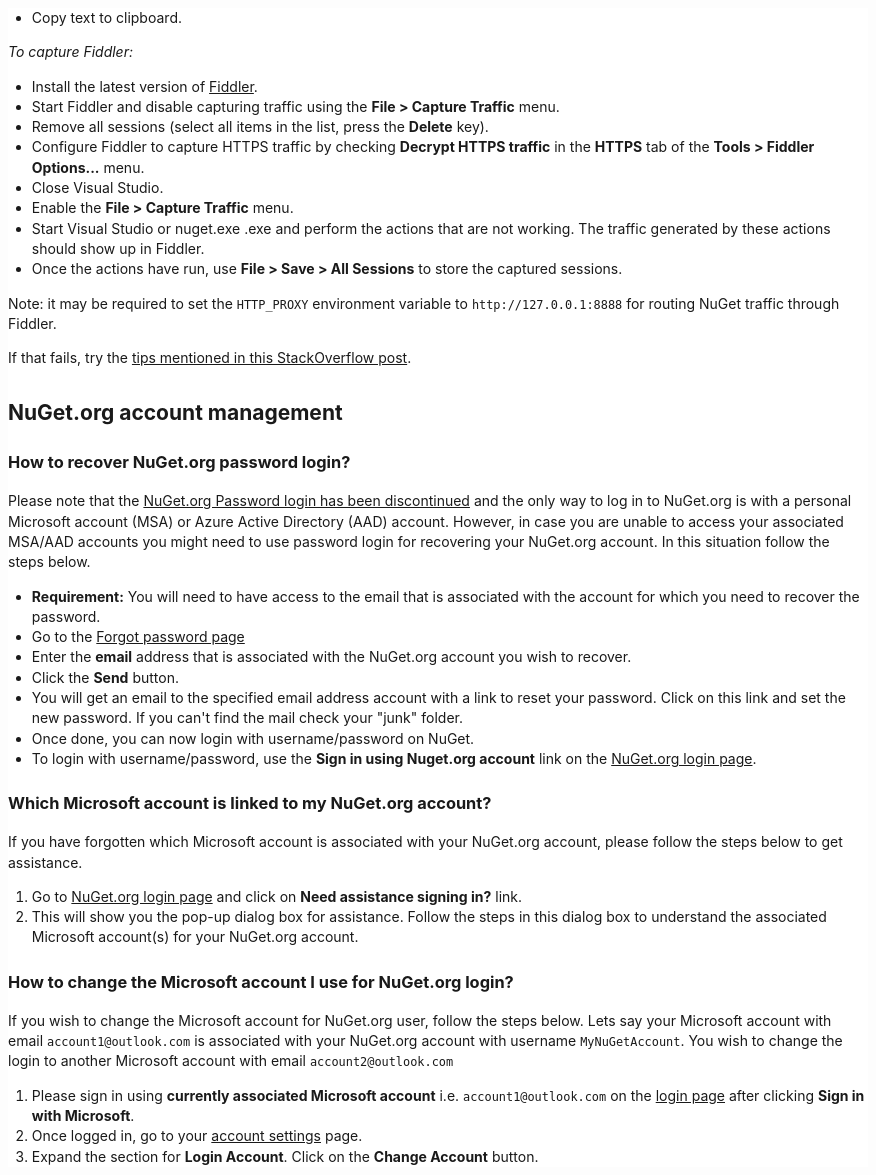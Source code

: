 - Copy text to clipboard.

*To capture Fiddler:*

- Install the latest version of [Fiddler](http://www.telerik.com/download/fiddler).
- Start Fiddler and disable capturing traffic using the **File > Capture Traffic** menu.
- Remove all sessions (select all items in the list, press the **Delete** key).
- Configure Fiddler to capture HTTPS traffic by checking **Decrypt HTTPS traffic** in the **HTTPS** tab of the **Tools > Fiddler Options...** menu.
- Close Visual Studio.
- Enable the **File > Capture Traffic** menu.
- Start Visual Studio or nuget.exe .exe and perform the actions that are not working. The traffic generated by these actions should show up in Fiddler.
- Once the actions have run, use **File > Save > All Sessions** to store the captured sessions.

Note: it may be required to set the `HTTP_PROXY` environment variable to `http://127.0.0.1:8888` for routing NuGet traffic through Fiddler.

If that fails, try the [tips mentioned in this StackOverflow post](http://stackoverflow.com/questions/21049908/using-fiddler-to-sniff-visual-studio-2013-requests-proxy-firewall).

## NuGet.org account management

### How to recover NuGet.org password login?

Please note that the [NuGet.org Password login has been discontinued](https://blog.nuget.org/20180515/NuGet.org-will-only-support-MSA-AAD-starting-June.html) and the only way to log in to NuGet.org is with a personal Microsoft account (MSA) or Azure Active Directory (AAD) account. However, in case you are unable to access your associated MSA/AAD accounts you might need to use password login for recovering your NuGet.org account. In this situation follow the steps below.
- **Requirement:** You will need to have access to the email that is associated with the account for which you need to recover the password.
- Go to the [Forgot password page](https://www.nuget.org/account/ForgotPassword)
- Enter the **email** address that is associated with the NuGet.org account you wish to recover.
- Click the **Send** button.
- You will get an email to the specified email address account with a link to reset your password. Click on this link and set the new password. If you can't find the mail check your "junk" folder.
- Once done, you can now login with username/password on NuGet.
- To login with username/password, use the **Sign in using Nuget.org account** link on the  [NuGet.org login page](https://www.nuget.org/users/account/LogOn).

### Which Microsoft account is linked to my NuGet.org account?

If you have forgotten which Microsoft account is associated with your NuGet.org account, please follow the steps below to get assistance.
1. Go to [NuGet.org login page](https://www.nuget.org/users/account/LogOn) and click on **Need assistance signing in?** link.
1. This will show you the pop-up dialog box for assistance. Follow the steps in this dialog box to understand the associated Microsoft account(s) for your NuGet.org account.

### How to change the Microsoft account I use for NuGet.org login?
If you wish to change the Microsoft account for NuGet.org user, follow the steps below. Lets say your Microsoft account with email `account1@outlook.com` is associated with your NuGet.org account with username `MyNuGetAccount`. You wish to change the login to another Microsoft account with email `account2@outlook.com`
1. Please sign in using **currently associated Microsoft account** i.e. `account1@outlook.com` on the [login page](https://www.nuget.org/users/account/LogOn) after clicking **Sign in with Microsoft**.
1. Once logged in, go to your [account settings](https://www.nuget.org/account) page.
1. Expand the section for **Login Account**. Click on the **Change Account** button.